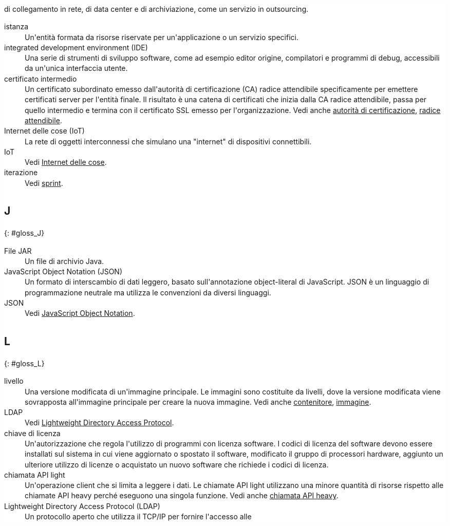 di collegamento in rete, di data center e di archiviazione, come un servizio in
outsourcing.</dd>
<dt class="dt dlterm"><a name="gloss_I__x2002531"></a>istanza</dt>
<dd class="dd">Un'entità formata da risorse riservate per un'applicazione o un servizio specifici.</dd>
<dt class="dt dlterm"><a name="gloss_I__x2116934"></a>integrated development environment (IDE)</dt>
<dd class="dd">Una serie di strumenti di sviluppo software, come ad esempio
editor origine, compilatori e programmi di debug,
accessibili da un'unica interfaccia utente.</dd>
<dt class="dt dlterm"><a name="gloss_I__x3753781"></a>certificato intermedio</dt>
<dd class="dd">Un certificato subordinato emesso dall'autorità di certificazione (CA)
radice attendibile specificamente per emettere certificati server per l'entità finale. Il risultato è una catena di certificati che inizia dalla CA radice
attendibile, passa per quello intermedio e termina con il certificato
SSL emesso per l'organizzazione. Vedi anche <a class="xref" href="#gloss_C__x2016383">autorità di certificazione</a>, <a class="xref" href="#gloss_T__x2042234">radice attendibile</a>.</dd>
<dt class="dt dlterm"><a name="gloss_I__x6714341"></a>Internet delle cose (IoT)</dt>
<dd class="dd">La rete di oggetti interconnessi che simulano una "internet" di
dispositivi connettibili.</dd>
<dt class="dt dlterm"><a name="gloss_I__x6714346"></a>IoT</dt>
<dd class="dd">Vedi <a class="xref" href="#gloss_I__x6714341">Internet delle cose</a>.</dd>
<dt class="dt dlterm"><a name="gloss_I__x2026316"></a>iterazione</dt>
<dd class="dd">Vedi <a class="xref" href="#gloss_S__x6248609">sprint</a>.</dd>
</dl>

## J
{: #gloss_J}
    
<dl class="dl"><dt class="dt dlterm"><a name="gloss_J__x2406009"></a>File JAR</dt>
<dd class="dd">Un file di archivio Java.</dd>
<dt class="dt dlterm"><a name="gloss_J__x3292165"></a>JavaScript Object Notation (JSON)</dt>
<dd class="dd">Un formato di interscambio di dati leggero, basato sull'annotazione
object-literal di JavaScript. JSON è un linguaggio di programmazione neutrale
ma utilizza le convenzioni da diversi linguaggi.</dd>
<dt class="dt dlterm"><a name="gloss_J__x4267096"></a>JSON</dt>
<dd class="dd">Vedi <a class="xref" href="#gloss_J__x3292165">JavaScript Object Notation</a>.</dd>
</dl>

## L
{: #gloss_L}
    
<dl class="dl"><dt class="dt dlterm"><a name="gloss_L__x2028320"></a>livello</dt>
<dd class="dd">Una versione modificata di un'immagine principale. Le immagini sono costituite da livelli, dove la versione modificata viene sovrapposta all'immagine principale per creare la nuova immagine. Vedi anche <a class="xref" href="#gloss_C__x2010901">contenitore</a>, <a class="xref" href="#gloss_I__x2024928">immagine</a>.</dd>
<dt class="dt dlterm"><a name="gloss_L__x2481619"></a>LDAP</dt>
<dd class="dd">Vedi <a class="xref" href="#gloss_L__x2028538">Lightweight Directory Access
Protocol</a>.</dd>
<dt class="dt dlterm"><a name="gloss_L__x2804840"></a>chiave di licenza</dt>
<dd class="dd">Un'autorizzazione che regola l'utilizzo di programmi con licenza software. I codici di licenza
              del software devono essere installati sul sistema in cui viene aggiornato o spostato il software,
              modificato il gruppo di processori hardware, aggiunto un ulteriore utilizzo di licenze o
              acquistato un nuovo software che richiede i codici di licenza.</dd>
<dt class="dt dlterm"><a name="gloss_L__x7690463"></a>chiamata API light</dt>
<dd class="dd">Un'operazione client che si limita a leggere i dati. Le chiamate API light utilizzano
una minore quantità di risorse rispetto alle chiamate API heavy perché eseguono una
singola funzione. Vedi anche <a class="xref" href="#gloss_H__x7690468">chiamata API heavy</a>.</dd>
<dt class="dt dlterm"><a name="gloss_L__x2028538"></a>Lightweight Directory Access Protocol (LDAP)</dt>
<dd class="dd">Un protocollo aperto che utilizza il TCP/IP per fornire l'accesso alle